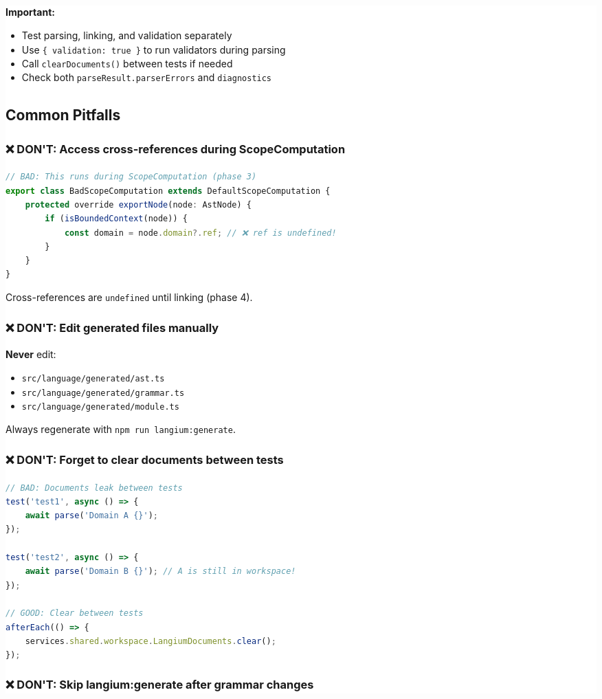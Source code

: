 **Important:**
- Test parsing, linking, and validation separately
- Use `{ validation: true }` to run validators during parsing
- Call `clearDocuments()` between tests if needed
- Check both `parseResult.parserErrors` and `diagnostics`

## Common Pitfalls

### ❌ DON'T: Access cross-references during ScopeComputation

```typescript
// BAD: This runs during ScopeComputation (phase 3)
export class BadScopeComputation extends DefaultScopeComputation {
    protected override exportNode(node: AstNode) {
        if (isBoundedContext(node)) {
            const domain = node.domain?.ref; // ❌ ref is undefined!
        }
    }
}
```

Cross-references are `undefined` until linking (phase 4).

### ❌ DON'T: Edit generated files manually

**Never** edit:
- `src/language/generated/ast.ts`
- `src/language/generated/grammar.ts`
- `src/language/generated/module.ts`

Always regenerate with `npm run langium:generate`.

### ❌ DON'T: Forget to clear documents between tests

```typescript
// BAD: Documents leak between tests
test('test1', async () => {
    await parse('Domain A {}');
});

test('test2', async () => {
    await parse('Domain B {}'); // A is still in workspace!
});

// GOOD: Clear between tests
afterEach(() => {
    services.shared.workspace.LangiumDocuments.clear();
});
```

### ❌ DON'T: Skip langium:generate after grammar changes
